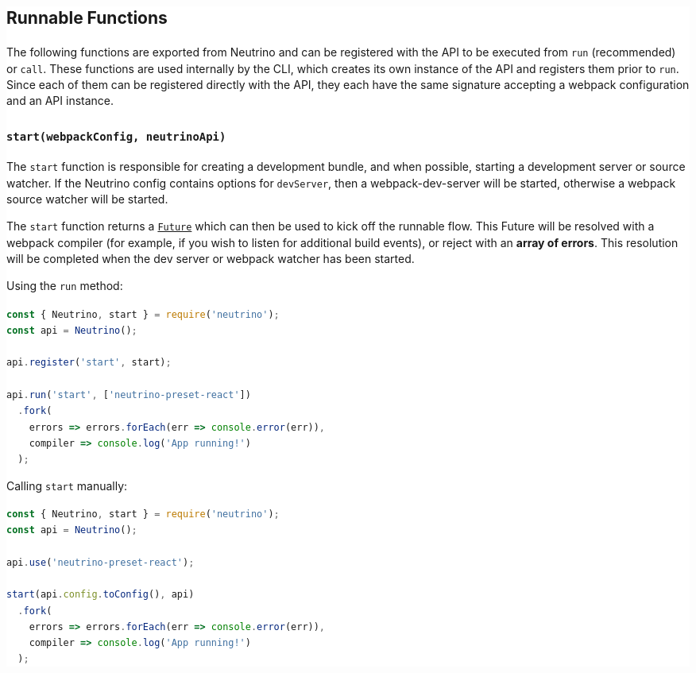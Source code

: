 ## Runnable Functions

The following functions are exported from Neutrino and can be registered with the API to be executed from `run`
(recommended) or `call`. These functions are used internally by the CLI, which creates its own instance of the API and
registers them prior to `run`. Since each of them can be registered directly with the API, they each have the same
signature accepting a webpack configuration and an API instance.

### `start(webpackConfig, neutrinoApi)`

The `start` function is responsible for creating a development bundle, and when possible, starting a development
server or source watcher. If the Neutrino config contains options for `devServer`, then a webpack-dev-server will be
started, otherwise a webpack source watcher will be started.

The `start` function returns a [`Future`](https://github.com/fluture-js/Fluture) which can then be used to
kick off the runnable flow. This Future will be resolved with a webpack compiler (for example, if you wish to listen for
additional build events), or reject with an **array of errors**. This resolution will be completed when the dev server
or webpack watcher has been started.

Using the `run` method:

```js
const { Neutrino, start } = require('neutrino');
const api = Neutrino();

api.register('start', start);

api.run('start', ['neutrino-preset-react'])
  .fork(
    errors => errors.forEach(err => console.error(err)),
    compiler => console.log('App running!')
  );
```

Calling `start` manually:

```js
const { Neutrino, start } = require('neutrino');
const api = Neutrino();

api.use('neutrino-preset-react');

start(api.config.toConfig(), api)
  .fork(
    errors => errors.forEach(err => console.error(err)),
    compiler => console.log('App running!')
  );
```
